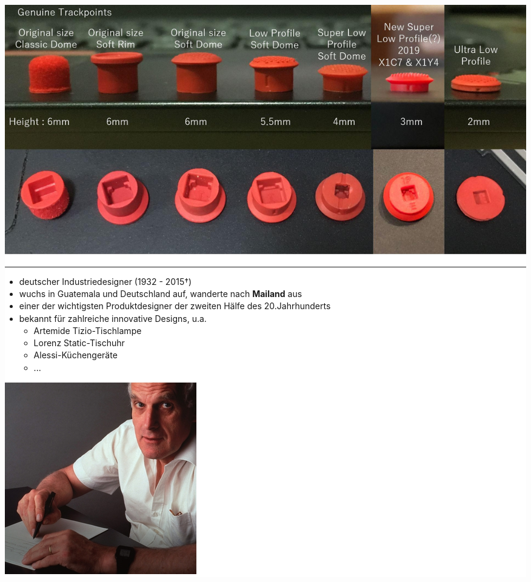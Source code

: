 

![w:1150 center](./imgs/trackpoints.jpg)



---




<div class="container">

<div class="col">

- deutscher Industriedesigner (1932 - 2015†)
- wuchs in Guatemala und Deutschland auf, wanderte nach **Mailand** aus
- einer der wichtigsten Produktdesigner der zweiten Hälfe des 20.Jahrhunderts
- bekannt für zahlreiche innovative Designs, u.a.
  - Artemide Tizio-Tischlampe
  - Lorenz Static-Tischuhr
  - Alessi-Küchengeräte
  - ...

</div>

<div class="col25">

![w:300 center](./imgs/richard_sapper.jpg)

